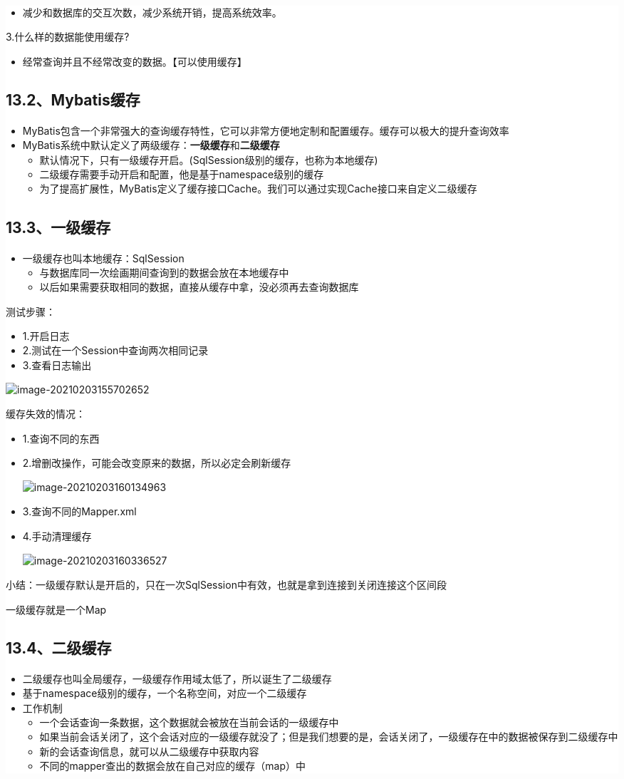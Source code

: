 - 减少和数据库的交互次数，减少系统开销，提高系统效率。

3.什么样的数据能使用缓存?

- 经常查询并且不经常改变的数据。【可以使用缓存】

## 13.2、Mybatis缓存

- MyBatis包含一个非常强大的查询缓存特性，它可以非常方便地定制和配置缓存。缓存可以极大的提升查询效率
- MyBatis系统中默认定义了两级缓存：**一级缓存**和**二级缓存**
  - 默认情况下，只有一级缓存开启。(SqlSession级别的缓存，也称为本地缓存)
  - 二级缓存需要手动开启和配置，他是基于namespace级别的缓存
  - 为了提高扩展性，MyBatis定义了缓存接口Cache。我们可以通过实现Cache接口来自定义二级缓存

## 13.3、一级缓存

- 一级缓存也叫本地缓存：SqlSession
  - 与数据库同一次绘画期间查询到的数据会放在本地缓存中
  - 以后如果需要获取相同的数据，直接从缓存中拿，没必须再去查询数据库

测试步骤：

- 1.开启日志
- 2.测试在一个Session中查询两次相同记录
- 3.查看日志输出

![image-20210203155702652](image-20210203155702652.png)

缓存失效的情况：

- 1.查询不同的东西

- 2.增删改操作，可能会改变原来的数据，所以必定会刷新缓存

  ![image-20210203160134963](image-20210203160134963.png)

- 3.查询不同的Mapper.xml

- 4.手动清理缓存

  ![image-20210203160336527](image-20210203160336527.png)

小结：一级缓存默认是开启的，只在一次SqlSession中有效，也就是拿到连接到关闭连接这个区间段

一级缓存就是一个Map

## 13.4、二级缓存

- 二级缓存也叫全局缓存，一级缓存作用域太低了，所以诞生了二级缓存
- 基于namespace级别的缓存，一个名称空间，对应一个二级缓存
- 工作机制
  - 一个会话查询一条数据，这个数据就会被放在当前会话的一级缓存中
  - 如果当前会话关闭了，这个会话对应的一级缓存就没了；但是我们想要的是，会话关闭了，一级缓存在中的数据被保存到二级缓存中
  - 新的会话查询信息，就可以从二级缓存中获取内容
  - 不同的mapper查出的数据会放在自己对应的缓存（map）中
